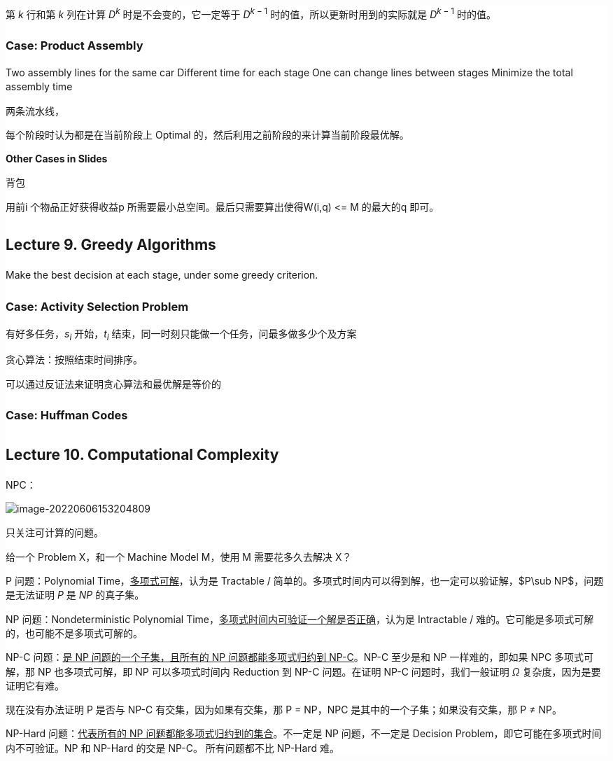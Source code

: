 第 $k$ 行和第 $k$ 列在计算 $D^{k}$ 时是不会变的，它一定等于 $D^{k-1}$ 时的值，所以更新时用到的实际就是 $D^{k-1}$ 时的值。

### Case: Product Assembly

Two assembly lines for the same car
Different time for each stage
One can change lines between stages
Minimize the total assembly time

两条流水线，

每个阶段时认为都是在当前阶段上 Optimal 的，然后利用之前阶段的来计算当前阶段最优解。

**Other Cases in Slides**



背包

用前i 个物品正好获得收益p 所需要最小总空间。最后只需要算出使得W(i,q) <= M 的最大的q 即可。

## Lecture 9. Greedy Algorithms

Make the best decision at each stage, under some greedy criterion. 

### Case: Activity Selection Problem

有好多任务，$s_i$ 开始，$t_i$ 结束，同一时刻只能做一个任务，问最多做多少个及方案

贪心算法：按照结束时间排序。

可以通过反证法来证明贪心算法和最优解是等价的

### Case: Huffman Codes

## Lecture 10. Computational Complexity

NPC：

![image-20220606153204809](https://ohg-typora-image.oss-cn-hangzhou.aliyuncs.com/imgs/202206061532968.png)

只关注可计算的问题。

给一个 Problem X，和一个 Machine Model M，使用 M 需要花多久去解决 X？

P 问题：Polynomial Time，<u>多项式可解</u>，认为是 Tractable / 简单的。多项式时间内可以得到解，也一定可以验证解，$P\sub NP$，问题是无法证明 $P$ 是 $NP$ 的真子集。

NP 问题：Nondeterministic Polynomial Time，<u>多项式时间内可验证一个解是否正确</u>，认为是 Intractable / 难的。它可能是多项式可解的，也可能不是多项式可解的。

NP-C 问题：<u>是 NP 问题的一个子集，且所有的 NP 问题都能多项式归约到 NP-C</u>。NP-C 至少是和 NP 一样难的，即如果 NPC 多项式可解，那 NP 也多项式可解，即 NP 可以多项式时间内 Reduction 到 NP-C 问题。在证明 NP-C 问题时，我们一般证明 $\Omega$ 复杂度，因为是要证明它有难。

现在没有办法证明 P 是否与 NP-C 有交集，因为如果有交集，那 P = NP，NPC 是其中的一个子集；如果没有交集，那 P $\neq$ NP。

NP-Hard 问题：<u>代表所有的 NP 问题都能多项式归约到的集合</u>。不一定是 NP 问题，不一定是 Decision Problem，即它可能在多项式时间内不可验证。NP 和 NP-Hard 的交是 NP-C。 所有问题都不比 NP-Hard 难。
